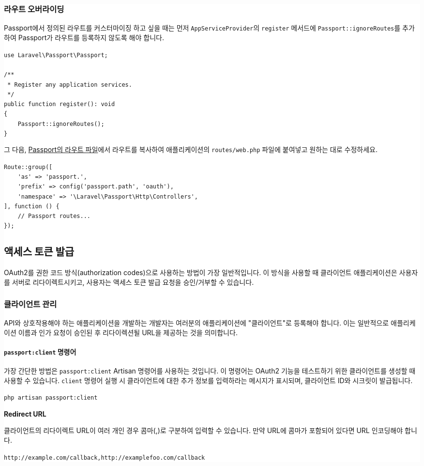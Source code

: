 <a name="overriding-routes"></a>
### 라우트 오버라이딩

Passport에서 정의된 라우트를 커스터마이징 하고 싶을 때는 먼저 `AppServiceProvider`의 `register` 메서드에 `Passport::ignoreRoutes`를 추가하여 Passport가 라우트를 등록하지 않도록 해야 합니다.

    use Laravel\Passport\Passport;

    /**
     * Register any application services.
     */
    public function register(): void
    {
        Passport::ignoreRoutes();
    }

그 다음, [Passport의 라우트 파일](https://github.com/laravel/passport/blob/11.x/routes/web.php)에서 라우트를 복사하여 애플리케이션의 `routes/web.php` 파일에 붙여넣고 원하는 대로 수정하세요.

    Route::group([
        'as' => 'passport.',
        'prefix' => config('passport.path', 'oauth'),
        'namespace' => '\Laravel\Passport\Http\Controllers',
    ], function () {
        // Passport routes...
    });

<a name="issuing-access-tokens"></a>
## 액세스 토큰 발급

OAuth2를 권한 코드 방식(authorization codes)으로 사용하는 방법이 가장 일반적입니다. 이 방식을 사용할 때 클라이언트 애플리케이션은 사용자를 서버로 리다이렉트시키고, 사용자는 액세스 토큰 발급 요청을 승인/거부할 수 있습니다.

<a name="managing-clients"></a>
### 클라이언트 관리

API와 상호작용해야 하는 애플리케이션을 개발하는 개발자는 여러분의 애플리케이션에 "클라이언트"로 등록해야 합니다. 이는 일반적으로 애플리케이션 이름과 인가 요청이 승인된 후 리다이렉션될 URL을 제공하는 것을 의미합니다.

<a name="the-passportclient-command"></a>
#### `passport:client` 명령어

가장 간단한 방법은 `passport:client` Artisan 명령어를 사용하는 것입니다. 이 명령어는 OAuth2 기능을 테스트하기 위한 클라이언트를 생성할 때 사용할 수 있습니다. `client` 명령어 실행 시 클라이언트에 대한 추가 정보를 입력하라는 메시지가 표시되며, 클라이언트 ID와 시크릿이 발급됩니다.

```shell
php artisan passport:client
```

**Redirect URL**

클라이언트의 리다이렉트 URL이 여러 개인 경우 콤마(,)로 구분하여 입력할 수 있습니다. 만약 URL에 콤마가 포함되어 있다면 URL 인코딩해야 합니다.

```shell
http://example.com/callback,http://examplefoo.com/callback
```
